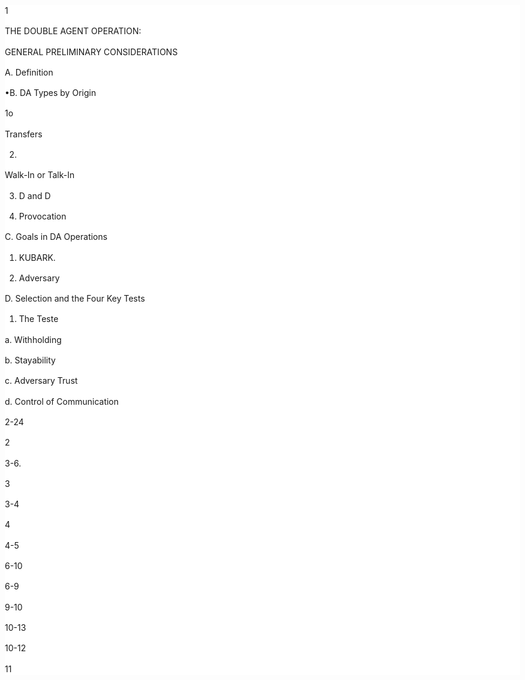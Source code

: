 1

THE DOUBLE AGENT OPERATION:

GENERAL PRELIMINARY CONSIDERATIONS

A. Definition

•B. DA Types by Origin

1o

Transfers

2.

Walk-In or Talk-In

3. D and D

4. Provocation

C. Goals in DA Operations

1. KUBARK.

2. Adversary

D. Selection and the Four Key Tests

1. The Teste

a. Withholding

b. Stayability

c. Adversary Trust

d. Control of Communication

2-24

2

3-6.

3

3-4

4

4-5

6-10

6-9

9-10

10-13

10-12

11
